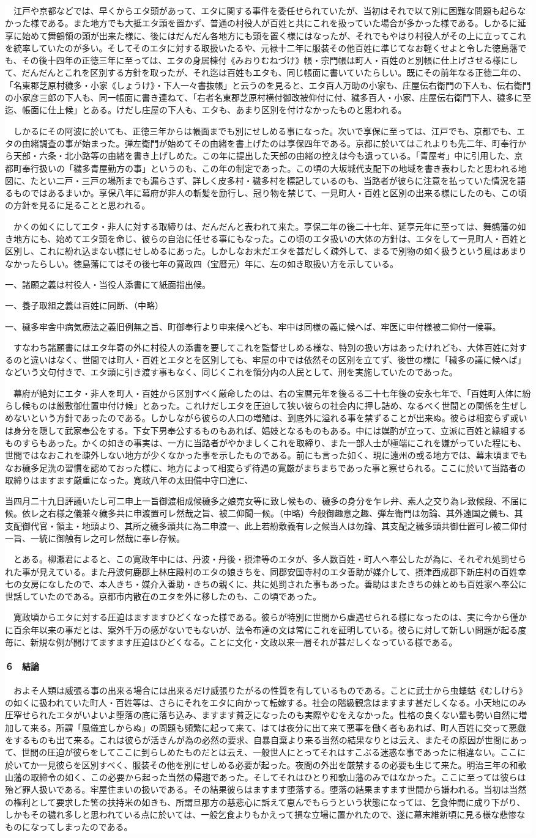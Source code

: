 　江戸や京都などでは、早くからエタ頭があって、エタに関する事件を委任せられていたが、当初はそれで以て別に困難な問題も起らなかった様である。また地方でも大抵エタ頭を置かず、普通の村役人が百姓と共にこれを扱っていた場合が多かった様である。しかるに延享に始めて舞鶴領の頭が出来た様に、後にはだんだん各地方にも頭を置く様にはなったが、それでもやはり村役人がその上に立ってこれを統率していたのが多い。そしてそのエタに対する取扱いたるや、元禄十二年に服装その他百姓に準じてなお軽くせよと令した徳島藩でも、その後十四年の正徳三年に至っては、エタの身居棟付《みおりむねづけ》帳・宗門帳は町人・百姓のと別帳に仕上げさせる様にして、だんだんとこれを区別する方針を取ったが、それ迄は百姓もエタも、同じ帳面に書いていたらしい。既にその前年なる正徳二年の、「名東郡芝原村穢多・小家《しょうけ》・下人一々書抜帳」と云うのを見ると、エタ百人万助の小家も、庄屋伝右衛門の下人も、伝右衛門の小家彦三郎の下人も、同一帳面に書き連ねて、「右者名東郡芝原村横付御改被仰付に付、穢多百人・小家、庄屋伝右衛門下人、穢多に至迄、帳面に仕上候」とある。けだし庄屋の下人も、エタも、あまり区別を付けなかったものと思われる。

　しかるにその阿波に於いても、正徳三年からは帳面までも別にせしめる事になった。次いで享保に至っては、江戸でも、京都でも、エタの由緒調査の事が始まった。弾左衛門が始めてその由緒を書上げたのは享保四年である。京都に於いてはこれよりも先二年、町奉行から天部・六条・北小路等の由緒を書き上げしめた。この年に提出した天部の由緒の控えは今も遺っている。「青屋考」中に引用した、京都町奉行扱いの「穢多青屋勤方の事」というのも、この年の制定であった。この頃の大坂城代支配下の地域を書き表わしたと思われる地図に、たとい二戸・三戸の場所までも漏らさず、詳しく皮多村・穢多村を標記しているのも、当路者が彼らに注意を払っていた情況を語るものではあるまいか。享保八年に幕府が非人の斬髪を励行し、冠り物を禁じて、一見町人・百姓と区別の出来る様にしたのも、この頃の方針を見るに足ることと思われる。

　かくの如くにしてエタ・非人に対する取締りは、だんだんと表われて来た。享保二年の後二十七年、延享元年に至っては、舞鶴藩の如き地方にも、始めてエタ頭を命じ、彼らの自治に任せる事にもなった。この頃のエタ扱いの大体の方針は、エタをして一見町人・百姓と区別し、これに紛れ込まない様にせしめるにあった。しかしなお未だエタを甚だしく疎外して、まるで別物の如く扱うという風はあまりなかったらしい。徳島藩にてはその後七年の寛政四（宝暦元）年に、左の如き取扱い方を示している。



一、諸願之義は村役人・当役人添書にて紙面指出候。

一、養子取組之義は百姓に同断、（中略）

一、穢多牢舎中病気療法之義旧例無之旨、町御奉行より申来候へども、牢中は同様の義に候へば、牢医に申付様被二仰付一候事。



　すなわち諸願書にはエタ年寄の外に村役人の添書を要してこれを監督せしめる様な、特別の扱い方はあったけれども、大体百姓に対するのと違いはなく、世間では町人・百姓とエタとを区別しても、牢屋の中では依然その区別を立てず、後世の様に「穢多の議に候へば」などいう文句付きで、エタ頭に引き渡す事もなく、同じくこれを領分内の人民として、刑を実施していたのであった。

　幕府が絶対にエタ・非人を町人・百姓から区別すべく厳命したのは、右の宝暦元年を後るる二十七年後の安永七年で、「百姓町人体に紛らし候ものは厳敷御仕置申付け候」とあった。これけだしエタを圧迫して狭い彼らの社会内に押し詰め、なるべく世間との関係を生ぜしめないという方針であったのである。しかしながら彼らの人口の増殖は、到底外に溢れる事を禁ずることが出来ぬ。彼らは相変らず或いは身分を隠して武家奉公をする。下女下男奉公するものもあれば、娼妓となるものもある。中には媒酌が立って、立派に百姓と縁組するものすらもあった。かくの如きの事実は、一方に当路者がやかましくこれを取締り、また一部人士が極端にこれを嫌がっていた程にも、世間ではなおこれを疎外しない地方が少くなかった事を示したものである。前にも言った如く、現に遠州の或る地方では、幕末頃までもなお穢多足洗の習慣を認めておった様に、地方によって相変らず待遇の寛厳がまちまちであった事と察せられる。ここに於いて当路者の取締りはますます厳重になった。寛政八年の太田備中守口達に、



当四月二十九日評議いたし可二申上一旨御渡相成候穢多之娘売女等に致し候もの、穢多の身分を乍レ弁、素人之交り為レ致候段、不届に候。依レ之右様之儀兼々穢多共に申渡置可レ然哉之旨、被二仰聞一候。（中略）今般御趣意之趣、弾左衛門は勿論、其外遠国之儀も、其支配御代官・領主・地頭より、其所之穢多頭共に為二申渡一、此上若紛敷義有レ之候当人は勿論、其支配之穢多頭共御仕置可レ被二仰付一旨、一統に御触有レ之可レ然哉に奉レ存候。



　とある。柳瀬君によると、この寛政年中には、丹波・丹後・摂津等のエタが、多人数百姓・町人へ奉公したが為に、それぞれ処罰せられた事が見えている。また丹波何鹿郡上林庄殿村のエタの娘きちを、同郡安国寺村のエタ善助が媒介して、摂津西成郡下新庄村の百姓幸七の女房になしたので、本人きち・媒介入善助・きちの親くに、共に処罰された事もあった。善助はまたきちの妹とめも百姓家へ奉公に世話していたのである。京都市内散在のエタを外に移したのも、この頃であった。

　寛政頃からエタに対する圧迫はますますひどくなった様である。彼らが特別に世間から虐遇せられる様になったのは、実に今から僅かに百余年以来の事だとは、案外千万の感がないでもないが、法令布達の文は常にこれを証明している。彼らに対して新しい問題が起る度毎に、新規な例が開けてますます圧迫はひどくなる。ことに文化・文政以来一層それが甚だしくなっている様である。



#### ６　結論




　およそ人類は威張る事の出来る場合には出来るだけ威張りたがるの性質を有しているものである。ことに武士から虫螻蛄《むしけら》の如くに扱われていた町人・百姓等は、さらにそれをエタに向かって転嫁する。社会の階級観念はますます甚だしくなる。小天地にのみ圧窄せられたエタがいよいよ堕落の底に落ち込み、ますます貧乏になったのも実際やむをえなかった。性格の良くない輩も勢い自然に増加して来る。所謂「風儀宜しからぬ」の問題も頻繁に起って来て、はては夜分に出て来て悪事を働く者もあれば、町人百姓に交って悪戯をするものも出て来る。これは彼らが活きんが為の必然の要求、自暴自棄より来る当然の結果なりとは云え、またその原因が世間にあって、世間の圧迫が彼らをしてここに到らしめたものだとは云え、一般世人にとってそれはすこぶる迷惑な事であったに相違ない。ここに於いてか一見彼らを区別すべく、服装その他を別にせしめる必要が起った。夜間の外出を厳禁するの必要も生じて来た。明治三年の和歌山藩の取締令の如く、この必要から起った当然の帰趨であった。そしてそれはひとり和歌山藩のみではなかった。ここに至っては彼らは殆ど罪人扱いである。牢屋住まいの扱いである。その結果彼らはますます堕落する。堕落の結果ますます世間から嫌われる。当初は当然の権利として要求した筈の扶持米の如きも、所謂旦那方の慈悲心に訴えて恵んでもらうという状態になっては、乞食仲間に成り下がり、しかもその穢れ多しと思われている点に於いては、一般乞食よりもかえって損な立場に置かれたので、遂に幕末維新頃に見る様な悲惨なものになってしまったのである。
